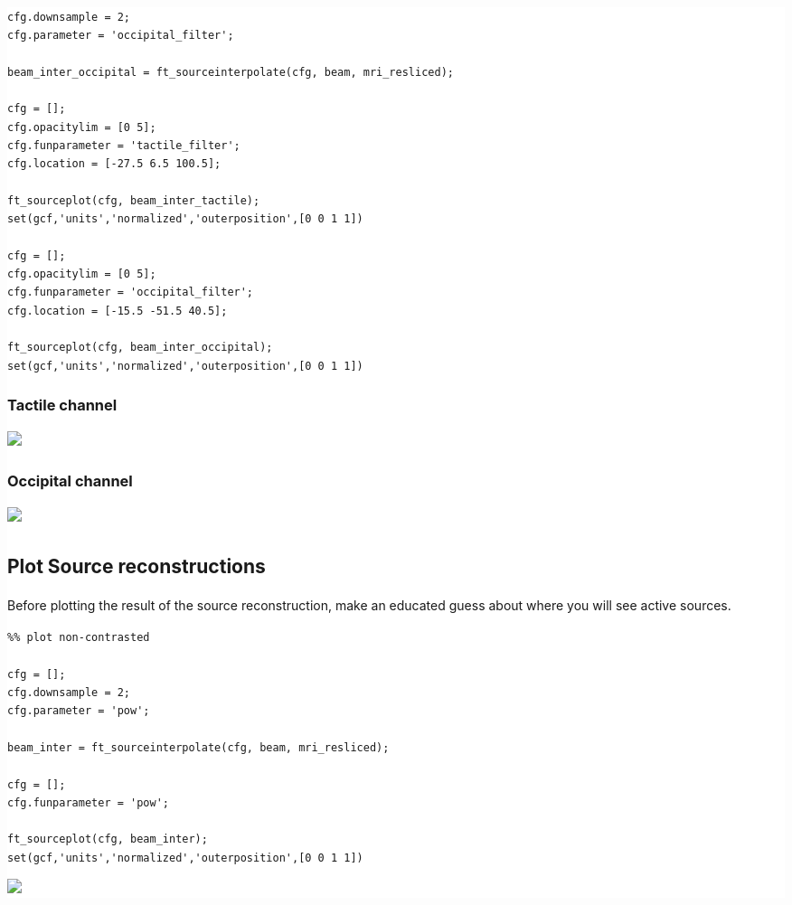 ```{r, engine='octave', eval=FALSE}
cfg.downsample = 2;
cfg.parameter = 'occipital_filter';

beam_inter_occipital = ft_sourceinterpolate(cfg, beam, mri_resliced);

cfg = [];
cfg.opacitylim = [0 5];
cfg.funparameter = 'tactile_filter';
cfg.location = [-27.5 6.5 100.5];

ft_sourceplot(cfg, beam_inter_tactile);
set(gcf,'units','normalized','outerposition',[0 0 1 1])

cfg = [];
cfg.opacitylim = [0 5];
cfg.funparameter = 'occipital_filter';
cfg.location = [-15.5 -51.5 40.5];

ft_sourceplot(cfg, beam_inter_occipital);
set(gcf,'units','normalized','outerposition',[0 0 1 1])
```

### Tactile channel  
![](./images/tactile_filter.png)

### Occipital channel 
![](./images/occipital_filter.png)

## Plot Source reconstructions

Before plotting the result of the source reconstruction, make an educated guess about where you will see active sources.

```{r, engine='octave', eval=FALSE}
%% plot non-contrasted

cfg = [];
cfg.downsample = 2;
cfg.parameter = 'pow';

beam_inter = ft_sourceinterpolate(cfg, beam, mri_resliced);

cfg = [];
cfg.funparameter = 'pow';

ft_sourceplot(cfg, beam_inter);
set(gcf,'units','normalized','outerposition',[0 0 1 1])
```

![](./images/centre_of_the_head_bias.png)


[^1]: This is the first footnote.